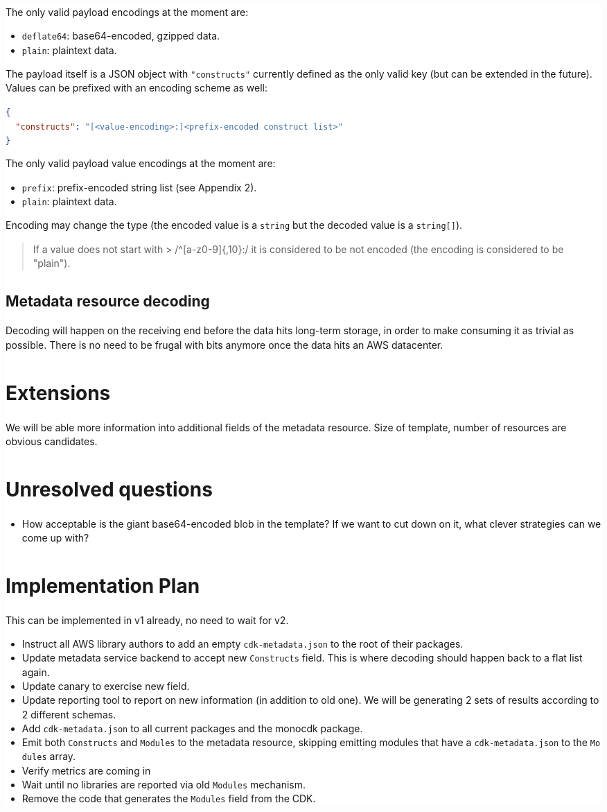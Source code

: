 The only valid payload encodings at the moment are:

* `deflate64`: base64-encoded, gzipped data.
* `plain`: plaintext data.

The payload itself is a JSON object with `"constructs"` currently defined as the only
valid key (but can be extended in the future). Values can be prefixed with
an encoding scheme as well:

```json
{
  "constructs": "[<value-encoding>:]<prefix-encoded construct list>"
}
```

The only valid payload value encodings at the moment are:

* `prefix`: prefix-encoded string list (see Appendix 2).
* `plain`: plaintext data.

Encoding may change the type (the encoded value is a `string` but the decoded
value is a `string[]`).

> If a value does not start with > /^[a-z0-9]{,10}:/ it is considered to
> be not encoded (the encoding is considered to be "plain").

## Metadata resource decoding

Decoding will happen on the receiving end before the data hits long-term storage,
in order to make consuming it as trivial as possible. There is no need to be frugal
with bits anymore once the data hits an AWS datacenter.

# Extensions

We will be able more information into additional fields of the metadata resource.
Size of template, number of resources are obvious candidates.

# Unresolved questions

- How acceptable is the giant base64-encoded blob in the template? If we want
  to cut down on it, what clever strategies can we come up with?

# Implementation Plan

This can be implemented in v1 already, no need to wait for v2.

* Instruct all AWS library authors to add an empty `cdk-metadata.json` to the root of their
  packages.
* Update metadata service backend to accept new `Constructs` field. This is where
  decoding should happen back to a flat list again.
* Update canary to exercise new field.
* Update reporting tool to report on new information (in addition to old one).
  We will be generating 2 sets of results according to
  2  different schemas.
* Add `cdk-metadata.json` to all current packages and the monocdk package.
* Emit both `Constructs` and `Modules` to the metadata resource, skipping emitting
  modules that have a `cdk-metadata.json` to the `Modules` array.
* Verify metrics are coming in
* Wait until no libraries are reported via old `Modules` mechanism.
* Remove the code that generates the `Modules` field from the CDK.
